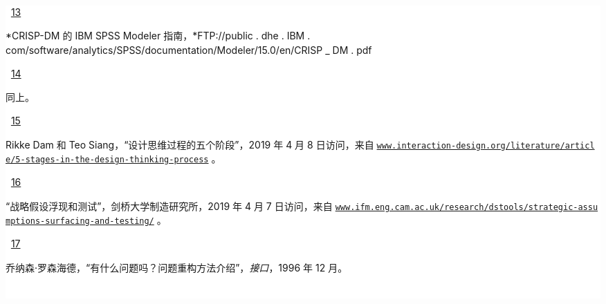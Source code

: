   [13](#Fn13_source)

*CRISP-DM 的 IBM SPSS Modeler 指南，*FTP://public . dhe . IBM . com/software/analytics/SPSS/documentation/Modeler/15.0/en/CRISP _ DM . pdf

  [14](#Fn14_source)

同上。

  [15](#Fn15_source)

Rikke Dam 和 Teo Siang，“设计思维过程的五个阶段”，2019 年 4 月 8 日访问，来自 [`www.interaction-design.org/literature/article/5-stages-in-the-design-thinking-process`](http://www.interaction-design.org/literature/article/5-stages-in-the-design-thinking-process) 。

  [16](#Fn16_source)

“战略假设浮现和测试”，剑桥大学制造研究所，2019 年 4 月 7 日访问，来自 [`www.ifm.eng.cam.ac.uk/research/dstools/strategic-assumptions-surfacing-and-testing/`](http://www.ifm.eng.cam.ac.uk/research/dstools/strategic-assumptions-surfacing-and-testing/) 。

  [17](#Fn17_source)

乔纳森·罗森海德，“有什么问题吗？问题重构方法介绍”，*接口*，1996 年 12 月。

 </aside>